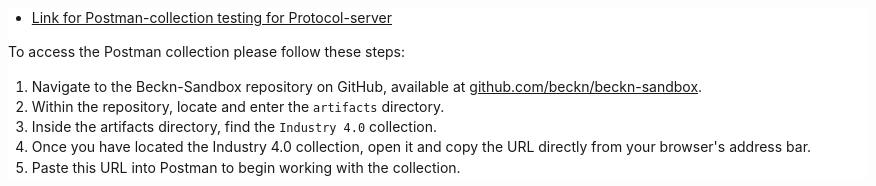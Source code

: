 - [Link for Postman-collection testing for Protocol-server](https://mindsenterprise-my.sharepoint.com/:v:/g/personal/bhanuprakash_reddy_eminds_ai/EVwXRc6DIfJBiGiZR61avuYBiqIZh_rKrjC_g11AuVvQ5g?nav=eyJyZWZlcnJhbEluZm8iOnsicmVmZXJyYWxBcHAiOiJPbmVEcml2ZUZvckJ1c2luZXNzIiwicmVmZXJyYWxBcHBQbGF0Zm9ybSI6IldlYiIsInJlZmVycmFsTW9kZSI6InZpZXciLCJyZWZlcnJhbFZpZXciOiJNeUZpbGVzTGlua0NvcHkifX0&e=2WHIeV)

To access the Postman collection please follow these steps:

1. Navigate to the Beckn-Sandbox repository on GitHub, available at [github.com/beckn/beckn-sandbox](https://github.com/beckn/beckn-sandbox).
2. Within the repository, locate and enter the `artifacts` directory.
3. Inside the artifacts directory, find the `Industry 4.0` collection.
4. Once you have located the Industry 4.0 collection, open it and copy the URL directly from your browser's address bar.
5. Paste this URL into Postman to begin working with the collection.

